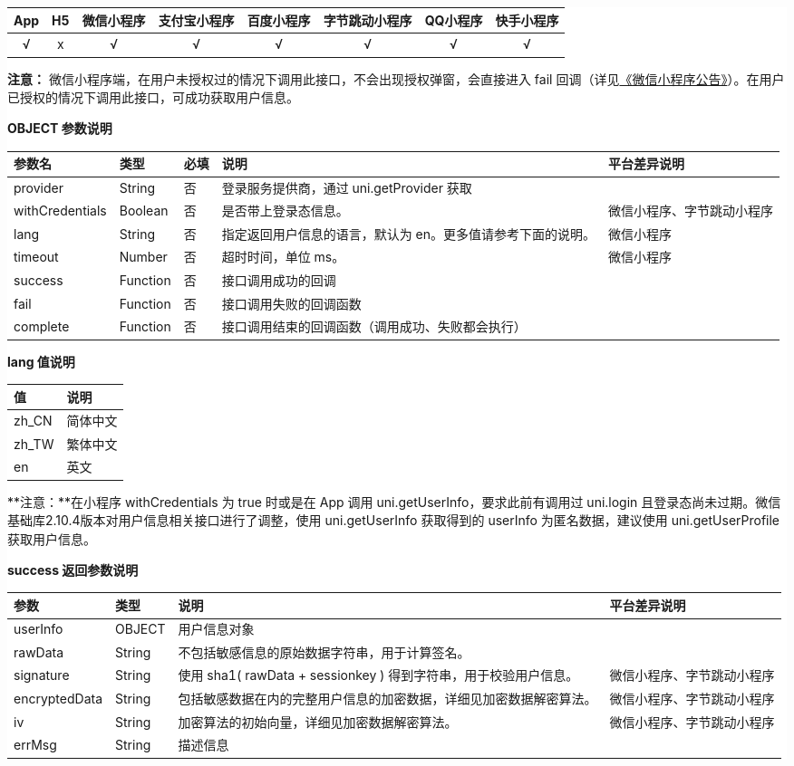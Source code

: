 |App|H5|微信小程序|支付宝小程序|百度小程序|字节跳动小程序|QQ小程序|快手小程序|
|:-:|:-:|:-:|:-:|:-:|:-:|:-:|:-:|
|√|x|√|√|√|√|√|√|

**注意：** 微信小程序端，在用户未授权过的情况下调用此接口，不会出现授权弹窗，会直接进入 fail 回调（详见[《微信小程序公告》](https://developers.weixin.qq.com/community/develop/doc/0000a26e1aca6012e896a517556c01)）。在用户已授权的情况下调用此接口，可成功获取用户信息。

**OBJECT 参数说明**

|参数名|类型|必填|说明|平台差异说明|
|:-|:-|:-|:-|:-|
|provider|String|否|登录服务提供商，通过 uni.getProvider 获取||
|withCredentials|Boolean|否|是否带上登录态信息。|微信小程序、字节跳动小程序|
|lang|String|否|指定返回用户信息的语言，默认为 en。更多值请参考下面的说明。|微信小程序|
|timeout|Number|否|超时时间，单位 ms。|微信小程序|
|success|Function|否|接口调用成功的回调||
|fail|Function|否|接口调用失败的回调函数||
|complete|Function|否|接口调用结束的回调函数（调用成功、失败都会执行）|&nbsp;|

**lang 值说明**

|值|说明|
|:-|:-|
|zh_CN|简体中文|
|zh_TW|繁体中文|
|en|英文|

**注意：**在小程序 withCredentials 为 true 时或是在 App 调用 uni.getUserInfo，要求此前有调用过 uni.login 且登录态尚未过期。微信基础库2.10.4版本对用户信息相关接口进行了调整，使用 uni.getUserInfo 获取得到的 userInfo 为匿名数据，建议使用 uni.getUserProfile 获取用户信息。

**success 返回参数说明**

|参数|类型|说明|平台差异说明|
|:-|:-|:-|:-|
|userInfo|OBJECT|用户信息对象||
|rawData|String|不包括敏感信息的原始数据字符串，用于计算签名。||
|signature|String|使用 sha1( rawData + sessionkey ) 得到字符串，用于校验用户信息。|微信小程序、字节跳动小程序|
|encryptedData|String|包括敏感数据在内的完整用户信息的加密数据，详细见加密数据解密算法。|微信小程序、字节跳动小程序|
|iv|String|加密算法的初始向量，详细见加密数据解密算法。|微信小程序、字节跳动小程序|
|errMsg|String|描述信息|&nbsp;|
